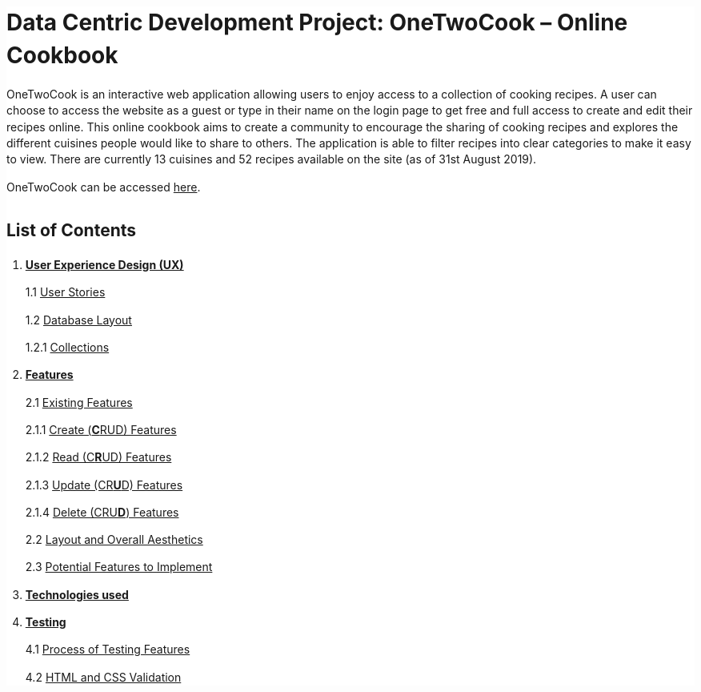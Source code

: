# Data Centric Development Project: OneTwoCook – Online Cookbook
OneTwoCook is an interactive web application allowing users to enjoy access to a collection of cooking recipes. 
A user can choose to access the website as a guest or type in their name on the login page to get free and full access to create 
and edit their recipes online. This online cookbook aims to create a community to encourage the sharing of cooking recipes and explores 
the different cuisines people would like to share to others. The application is able to filter recipes into clear categories to make it easy to view.
There are currently 13 cuisines and 52 recipes available on the site (as of 31st August 2019).

OneTwoCook can be accessed [here].

## List of Contents
1. [**User Experience Design (UX)**](https://github.com/selinaerhabor/onetwocook#1-user-experience-design-ux)
      
    1.1	[User Stories](https://github.com/selinaerhabor/onetwocook#11-user-stories)

    1.2	[Database Layout](https://github.com/selinaerhabor/onetwocook#12-database-layout)

    1.2.1 [Collections](https://github.com/selinaerhabor/onetwocook#121-collections)


2. [**Features**](https://github.com/selinaerhabor/onetwocook#2-features)
      
    2.1 [Existing Features](https://github.com/selinaerhabor/onetwocook#21-existing-features)

    2.1.1 [Create (**C**RUD) Features](https://github.com/selinaerhabor/onetwocook#211-create-crud-features)
    
    2.1.2 [Read (C**R**UD) Features](https://github.com/selinaerhabor/onetwocook#212-read-crud-features)
    
    2.1.3 [Update (CR**U**D) Features](https://github.com/selinaerhabor/onetwocook#213-update-crud-features)
    
    2.1.4 [Delete (CRU**D**) Features](https://github.com/selinaerhabor/onetwocook#214-delete-crud-features)
      
    2.2 [Layout and Overall Aesthetics](https://github.com/selinaerhabor/onetwocook#22-layout-and-overall-aesthetics)

    2.3 [Potential Features to Implement](https://github.com/selinaerhabor/onetwocook#23-potential-features-to-implement-in-the-future)

3. [**Technologies used**](https://github.com/selinaerhabor/onetwocook#3-technologies-used)

4. [**Testing**](https://github.com/selinaerhabor/onetwocook#4-testing)
      
      4.1 [Process of Testing Features](https://github.com/selinaerhabor/onetwocook#41-process-of-testing-key-features)

      4.2 [HTML and CSS Validation](https://github.com/selinaerhabor/onetwocook#42-html-and-css-validation-results)
      

[//]: # (Below are the reference links used in the body of the README file)
[here]: <https://onetwocook.herokuapp.com/>
[HTML]: <https://html.com/> 
[CSS]: <https://https://en.wikipedia.org/wiki/Cascading_Style_Sheets> 
[AWS Cloud9]: <https://aws.amazon.com/cloud9/>
[Browsershots.org]: <http://browsershots.org/>
[Material Icon]: <https://material.io/resources/icons/?style=baseline/>
[Materialize]: <https://materializecss.com/>
[Jasmine CDNJS]: <https://cdnjs.com/libraries/jasmine>
[Cookie]: <https://fonts.google.com/specimen/Cookie?selection.family=Cookie>
[Courgette]: <https://fonts.google.com/specimen/Courgette?selection.family=Courgette>
[JQuery]: <https://jquery.com/download/>
[W3C HTML Validator]: <https://validator.w3.org/>
[W3C CSS Validator]: <http://jigsaw.w3.org/css-validator/>
[Initial Ideas - Wireframes]: <https://github.com/selinaerhabor/onetwocook/tree/master/static/wireframes>
[JSHint]: <https://jshint.com/>
[Database Schema]: <https://github.com/selinaerhabor/onetwocook/tree/master/database_schema>
[tests]: <https://github.com/selinaerhabor/onetwocook/tree/master/tests>